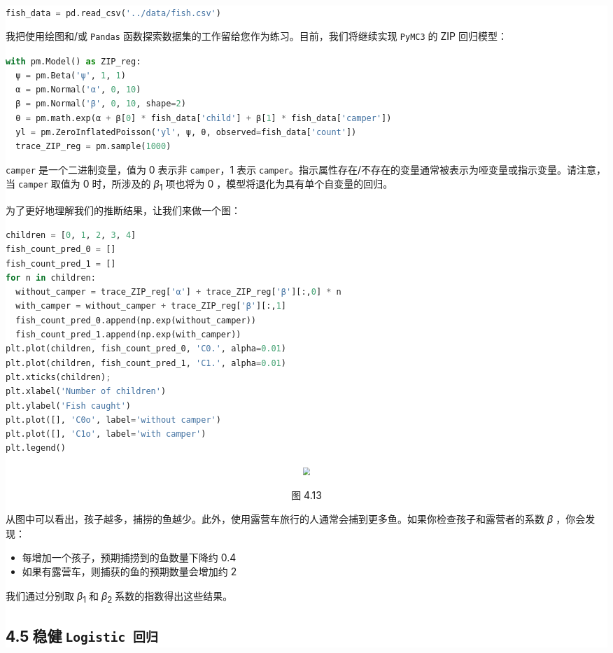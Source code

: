 ```python
fish_data = pd.read_csv('../data/fish.csv')
```

我把使用绘图和/或 `Pandas` 函数探索数据集的工作留给您作为练习。目前，我们将继续实现 `PyMC3` 的 ZIP 回归模型：

```python
with pm.Model() as ZIP_reg:
  ψ = pm.Beta('ψ', 1, 1)
  α = pm.Normal('α', 0, 10)
  β = pm.Normal('β', 0, 10, shape=2)
  θ = pm.math.exp(α + β[0] * fish_data['child'] + β[1] * fish_data['camper'])
  yl = pm.ZeroInflatedPoisson('yl', ψ, θ, observed=fish_data['count'])
  trace_ZIP_reg = pm.sample(1000)
```

`camper` 是一个二进制变量，值为 0 表示非 `camper`，1 表示 `camper`。指示属性存在/不存在的变量通常被表示为哑变量或指示变量。请注意，当 `camper` 取值为 0 时，所涉及的 $\beta_1$ 项也将为 0 ，模型将退化为具有单个自变量的回归。

为了更好地理解我们的推断结果，让我们来做一个图：

```python
children = [0, 1, 2, 3, 4]
fish_count_pred_0 = []
fish_count_pred_1 = []
for n in children:
  without_camper = trace_ZIP_reg['α'] + trace_ZIP_reg['β'][:,0] * n
  with_camper = without_camper + trace_ZIP_reg['β'][:,1]
  fish_count_pred_0.append(np.exp(without_camper))
  fish_count_pred_1.append(np.exp(with_camper))
plt.plot(children, fish_count_pred_0, 'C0.', alpha=0.01)
plt.plot(children, fish_count_pred_1, 'C1.', alpha=0.01)
plt.xticks(children);
plt.xlabel('Number of children')
plt.ylabel('Fish caught')
plt.plot([], 'C0o', label='without camper')
plt.plot([], 'C1o', label='with camper')
plt.legend()
```

<center>

<img src="https://gitee.com/XiShanSnow/imagebed/raw/master/images/articles/spatialPresent_20210505132039_73.webp" style="zoom:67%;" />

图 4.13
</center>

从图中可以看出，孩子越多，捕捞的鱼越少。此外，使用露营车旅行的人通常会捕到更多鱼。如果你检查孩子和露营者的系数 $\beta$ ，你会发现：

- 每增加一个孩子，预期捕捞到的鱼数量下降约 0.4
- 如果有露营车，则捕获的鱼的预期数量会增加约 2

我们通过分别取 $\beta_1$ 和 $\beta_2$ 系数的指数得出这些结果。

## 4.5 稳健  `Logistic 回归`  
